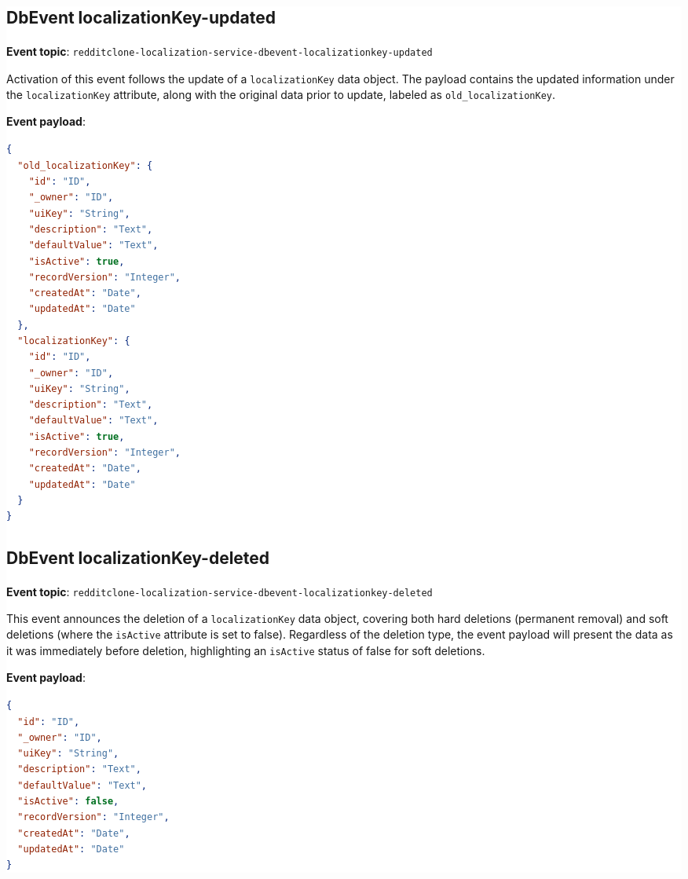 ## DbEvent localizationKey-updated

**Event topic**: `redditclone-localization-service-dbevent-localizationkey-updated`

Activation of this event follows the update of a `localizationKey` data object. The payload contains the updated information under the `localizationKey` attribute, along with the original data prior to update, labeled as `old_localizationKey`.

**Event payload**:

```json
{
  "old_localizationKey": {
    "id": "ID",
    "_owner": "ID",
    "uiKey": "String",
    "description": "Text",
    "defaultValue": "Text",
    "isActive": true,
    "recordVersion": "Integer",
    "createdAt": "Date",
    "updatedAt": "Date"
  },
  "localizationKey": {
    "id": "ID",
    "_owner": "ID",
    "uiKey": "String",
    "description": "Text",
    "defaultValue": "Text",
    "isActive": true,
    "recordVersion": "Integer",
    "createdAt": "Date",
    "updatedAt": "Date"
  }
}
```

## DbEvent localizationKey-deleted

**Event topic**: `redditclone-localization-service-dbevent-localizationkey-deleted`

This event announces the deletion of a `localizationKey` data object, covering both hard deletions (permanent removal) and soft deletions (where the `isActive` attribute is set to false). Regardless of the deletion type, the event payload will present the data as it was immediately before deletion, highlighting an `isActive` status of false for soft deletions.

**Event payload**:

```json
{
  "id": "ID",
  "_owner": "ID",
  "uiKey": "String",
  "description": "Text",
  "defaultValue": "Text",
  "isActive": false,
  "recordVersion": "Integer",
  "createdAt": "Date",
  "updatedAt": "Date"
}
```
